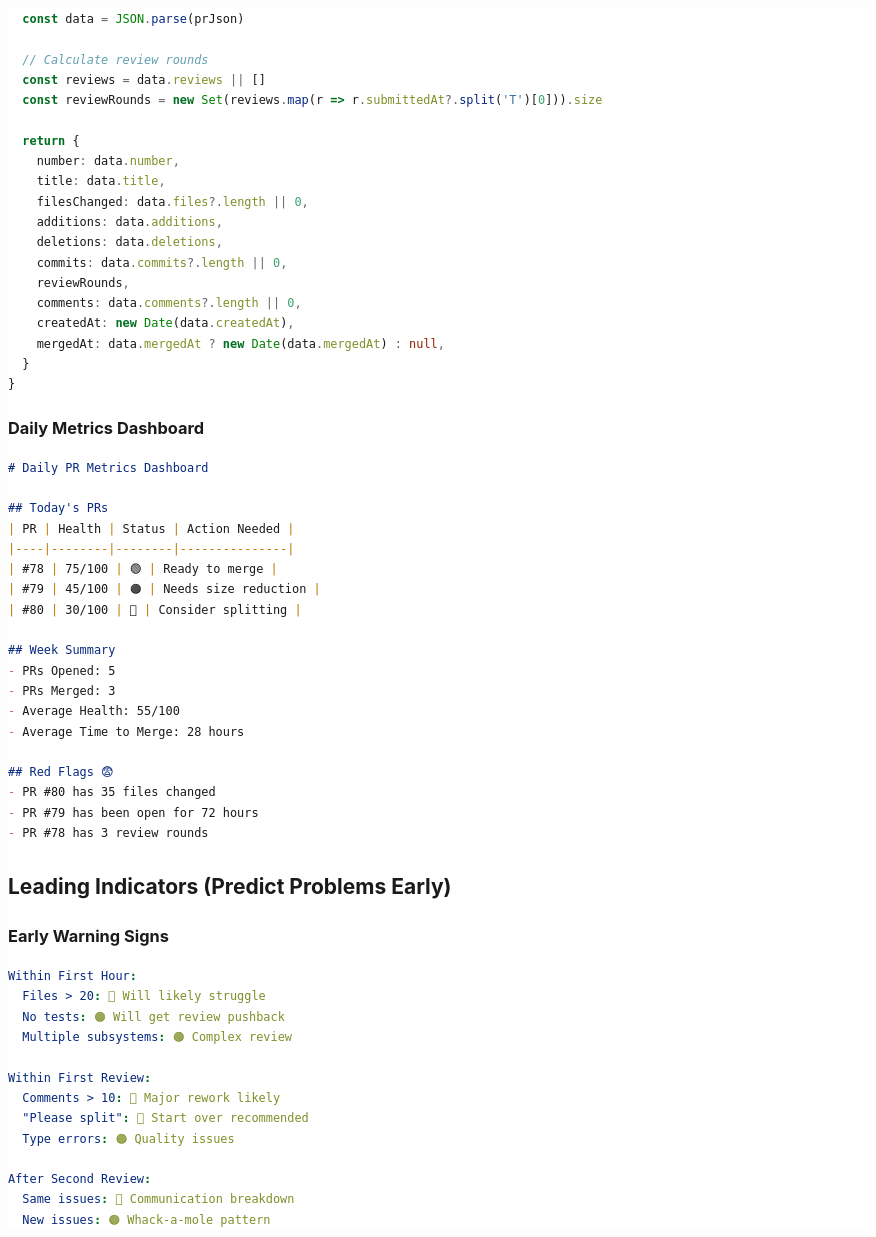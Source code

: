 ```typescript
  const data = JSON.parse(prJson)
  
  // Calculate review rounds
  const reviews = data.reviews || []
  const reviewRounds = new Set(reviews.map(r => r.submittedAt?.split('T')[0])).size
  
  return {
    number: data.number,
    title: data.title,
    filesChanged: data.files?.length || 0,
    additions: data.additions,
    deletions: data.deletions,
    commits: data.commits?.length || 0,
    reviewRounds,
    comments: data.comments?.length || 0,
    createdAt: new Date(data.createdAt),
    mergedAt: data.mergedAt ? new Date(data.mergedAt) : null,
  }
}
```

### Daily Metrics Dashboard

```markdown
# Daily PR Metrics Dashboard

## Today's PRs
| PR | Health | Status | Action Needed |
|----|--------|--------|---------------|
| #78 | 75/100 | 🟢 | Ready to merge |
| #79 | 45/100 | 🟠 | Needs size reduction |
| #80 | 30/100 | 🔴 | Consider splitting |

## Week Summary
- PRs Opened: 5
- PRs Merged: 3
- Average Health: 55/100
- Average Time to Merge: 28 hours

## Red Flags 😨
- PR #80 has 35 files changed
- PR #79 has been open for 72 hours
- PR #78 has 3 review rounds
```

## Leading Indicators (Predict Problems Early)

### Early Warning Signs

```yaml
Within First Hour:
  Files > 20: 🔴 Will likely struggle
  No tests: 🟠 Will get review pushback
  Multiple subsystems: 🟠 Complex review

Within First Review:
  Comments > 10: 🔴 Major rework likely
  "Please split": 🔴 Start over recommended
  Type errors: 🟠 Quality issues

After Second Review:
  Same issues: 🔴 Communication breakdown
  New issues: 🟠 Whack-a-mole pattern
```